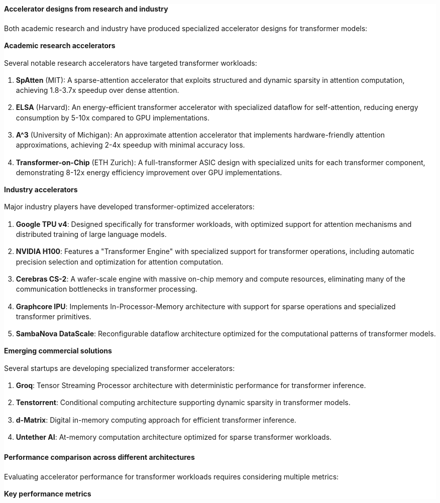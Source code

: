 #### Accelerator designs from research and industry

Both academic research and industry have produced specialized accelerator designs for transformer models:

**Academic research accelerators**

Several notable research accelerators have targeted transformer workloads:

1. **SpAtten** (MIT): A sparse-attention accelerator that exploits structured and dynamic sparsity in attention computation, achieving 1.8-3.7x speedup over dense attention.

2. **ELSA** (Harvard): An energy-efficient transformer accelerator with specialized dataflow for self-attention, reducing energy consumption by 5-10x compared to GPU implementations.

3. **A^3** (University of Michigan): An approximate attention accelerator that implements hardware-friendly attention approximations, achieving 2-4x speedup with minimal accuracy loss.

4. **Transformer-on-Chip** (ETH Zurich): A full-transformer ASIC design with specialized units for each transformer component, demonstrating 8-12x energy efficiency improvement over GPU implementations.

**Industry accelerators**

Major industry players have developed transformer-optimized accelerators:

1. **Google TPU v4**: Designed specifically for transformer workloads, with optimized support for attention mechanisms and distributed training of large language models.

2. **NVIDIA H100**: Features a "Transformer Engine" with specialized support for transformer operations, including automatic precision selection and optimization for attention computation.

3. **Cerebras CS-2**: A wafer-scale engine with massive on-chip memory and compute resources, eliminating many of the communication bottlenecks in transformer processing.

4. **Graphcore IPU**: Implements In-Processor-Memory architecture with support for sparse operations and specialized transformer primitives.

5. **SambaNova DataScale**: Reconfigurable dataflow architecture optimized for the computational patterns of transformer models.

**Emerging commercial solutions**

Several startups are developing specialized transformer accelerators:

1. **Groq**: Tensor Streaming Processor architecture with deterministic performance for transformer inference.

2. **Tenstorrent**: Conditional computing architecture supporting dynamic sparsity in transformer models.

3. **d-Matrix**: Digital in-memory computing approach for efficient transformer inference.

4. **Untether AI**: At-memory computation architecture optimized for sparse transformer workloads.

#### Performance comparison across different architectures

Evaluating accelerator performance for transformer workloads requires considering multiple metrics:

**Key performance metrics**
